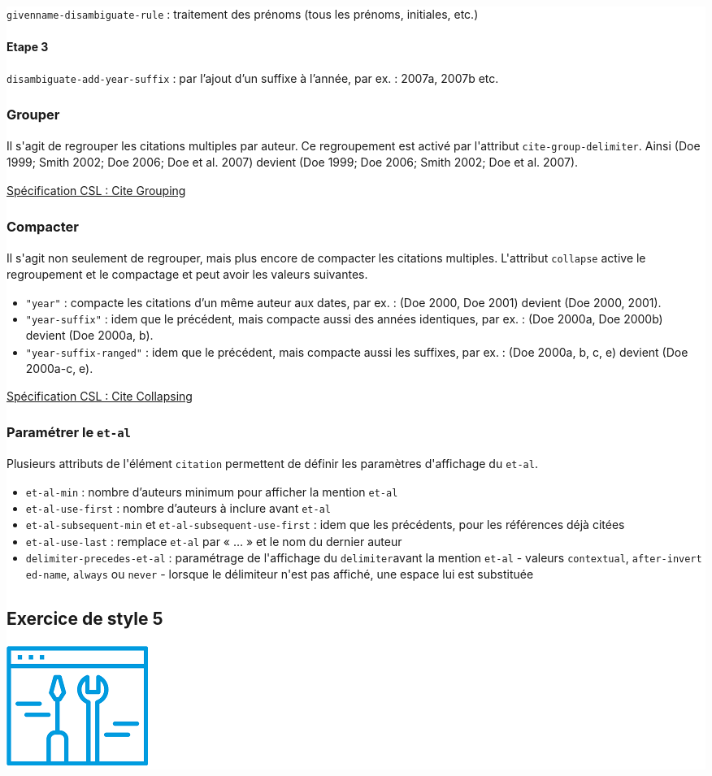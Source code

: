 `givenname-disambiguate-rule` : traitement des prénoms (tous les prénoms, initiales, etc.)

#### Etape 3
`disambiguate-add-year-suffix` : par l’ajout d’un suffixe à l’année, par ex. : 2007a, 2007b etc.


### Grouper
Il s'agit de regrouper les citations multiples par auteur. Ce regroupement est activé par l'attribut `cite-group-delimiter`. Ainsi (Doe 1999; Smith 2002; Doe 2006; Doe et al. 2007) devient (Doe 1999; Doe 2006; Smith 2002; Doe et al. 2007).

[Spécification CSL  : Cite Grouping ](http://docs.citationstyles.org/en/1.0.1/specification.html#cite-grouping)

### Compacter
Il s'agit non seulement de regrouper, mais plus encore de compacter les citations multiples. L'attribut `collapse` active le regroupement et le compactage et peut avoir les valeurs suivantes.

*   `"year"` : compacte les citations d’un même auteur aux dates, par ex. :  (Doe 2000, Doe 2001) devient (Doe 2000, 2001).
*   `"year-suffix"` : idem que le précédent, mais compacte aussi des années identiques, par ex. : (Doe 2000a, Doe 2000b) devient (Doe 2000a, b).
*   `"year-suffix-ranged"` : idem que le précédent, mais compacte aussi les suffixes, par ex. : (Doe 2000a, b, c, e) devient (Doe 2000a-c, e).

[Spécification CSL : Cite Collapsing](http://docs.citationstyles.org/en/1.0.1/specification.html#cite-collapsing)

### Paramétrer le `et-al`
Plusieurs attributs de l'élément `citation` permettent de définir les paramètres d'affichage du `et-al`.

*   `et-al-min` : nombre d’auteurs minimum pour afficher la mention `et-al`
*   `et-al-use-first` : nombre d’auteurs à inclure avant `et-al`
*   `et-al-subsequent-min`  et `et-al-subsequent-use-first` : idem que les précédents, pour les références déjà citées
*   `et-al-use-last` : remplace `et-al` par « … » et le nom du dernier auteur
*   `delimiter-precedes-et-al` : paramétrage de l'affichage du `delimiter`avant la mention `et-al`  - valeurs `contextual`, `after-inverted-name`, `always` ou `never` - lorsque le délimiteur n'est pas affiché, une espace lui est substituée

## Exercice de style 5
![travail](img/icone_brico.png)

